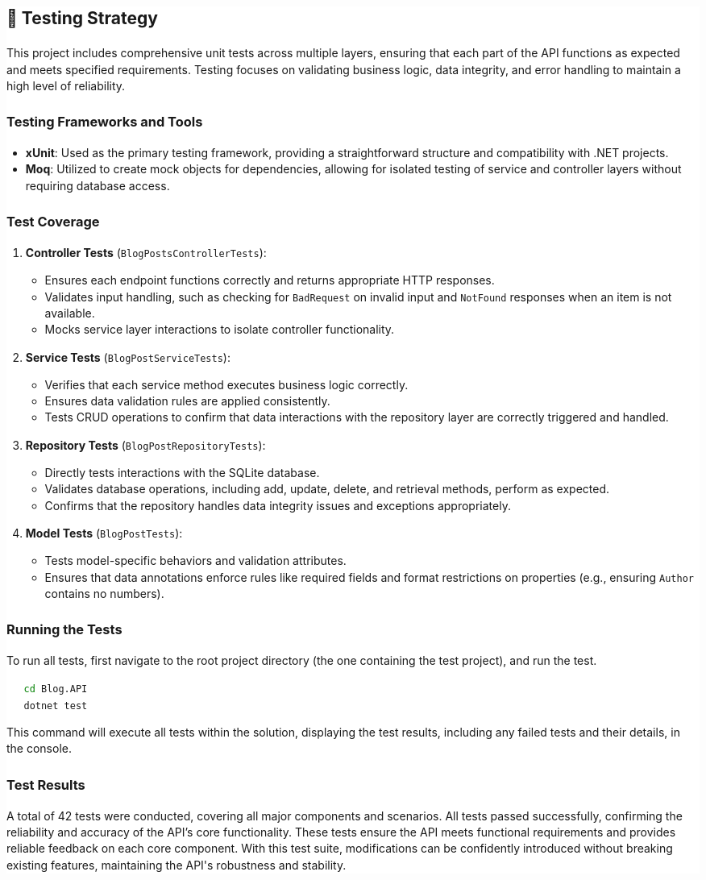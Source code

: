 
## 🧪 Testing Strategy

This project includes comprehensive unit tests across multiple layers, ensuring that each part of the API functions as expected and meets specified requirements. Testing focuses on validating business logic, data integrity, and error handling to maintain a high level of reliability.

### Testing Frameworks and Tools

- **xUnit**: Used as the primary testing framework, providing a straightforward structure and compatibility with .NET projects.
- **Moq**: Utilized to create mock objects for dependencies, allowing for isolated testing of service and controller layers without requiring database access.

### Test Coverage

1. **Controller Tests** (`BlogPostsControllerTests`):  
   - Ensures each endpoint functions correctly and returns appropriate HTTP responses.
   - Validates input handling, such as checking for `BadRequest` on invalid input and `NotFound` responses when an item is not available.
   - Mocks service layer interactions to isolate controller functionality.

2. **Service Tests** (`BlogPostServiceTests`):  
   - Verifies that each service method executes business logic correctly.
   - Ensures data validation rules are applied consistently.
   - Tests CRUD operations to confirm that data interactions with the repository layer are correctly triggered and handled.

3. **Repository Tests** (`BlogPostRepositoryTests`):  
   - Directly tests interactions with the SQLite database.
   - Validates database operations, including add, update, delete, and retrieval methods, perform as expected.
   - Confirms that the repository handles data integrity issues and exceptions appropriately.

4. **Model Tests** (`BlogPostTests`):  
   - Tests model-specific behaviors and validation attributes.
   - Ensures that data annotations enforce rules like required fields and format restrictions on properties (e.g., ensuring `Author` contains no numbers).

### Running the Tests
To run all tests, first navigate to the root project directory (the one containing the test project), and run the test.

```bash
   cd Blog.API
   dotnet test
```

This command will execute all tests within the solution, displaying the test results, including any failed tests and their details, in the console.

### Test Results
A total of 42 tests were conducted, covering all major components and scenarios. All tests passed successfully, confirming the reliability and accuracy of the API’s core functionality.
These tests ensure the API meets functional requirements and provides reliable feedback on each core component. With this test suite, modifications can be confidently introduced without breaking existing features, maintaining the API's robustness and stability.
